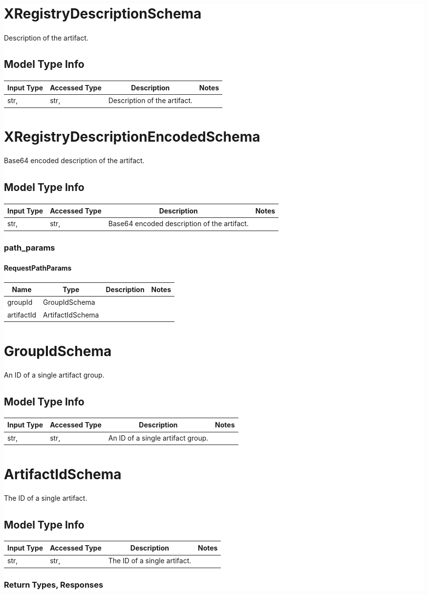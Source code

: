 # XRegistryDescriptionSchema

Description of the artifact.

## Model Type Info
Input Type | Accessed Type | Description | Notes
------------ | ------------- | ------------- | -------------
str,  | str,  | Description of the artifact. | 

# XRegistryDescriptionEncodedSchema

Base64 encoded description of the artifact.

## Model Type Info
Input Type | Accessed Type | Description | Notes
------------ | ------------- | ------------- | -------------
str,  | str,  | Base64 encoded description of the artifact. | 

### path_params
#### RequestPathParams

Name | Type | Description  | Notes
------------- | ------------- | ------------- | -------------
groupId | GroupIdSchema | | 
artifactId | ArtifactIdSchema | | 

# GroupIdSchema

An ID of a single artifact group.

## Model Type Info
Input Type | Accessed Type | Description | Notes
------------ | ------------- | ------------- | -------------
str,  | str,  | An ID of a single artifact group. | 

# ArtifactIdSchema

The ID of a single artifact.

## Model Type Info
Input Type | Accessed Type | Description | Notes
------------ | ------------- | ------------- | -------------
str,  | str,  | The ID of a single artifact. | 

### Return Types, Responses
